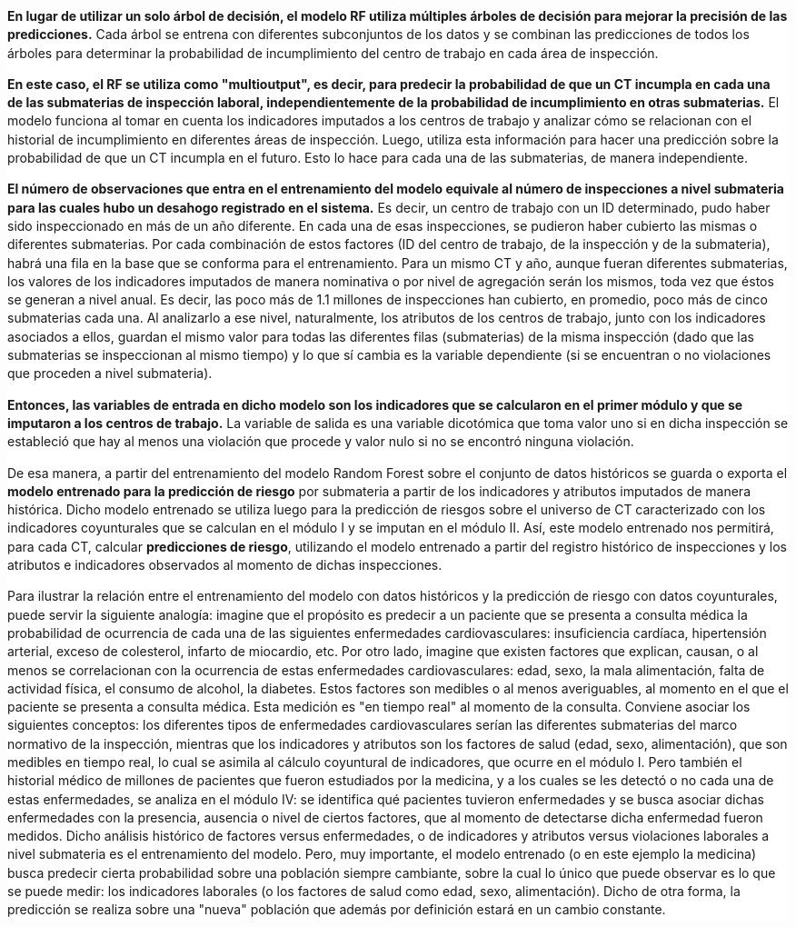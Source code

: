 **En lugar de utilizar un solo árbol de decisión, el modelo RF utiliza múltiples árboles de decisión para mejorar la precisión de las predicciones.** Cada árbol se entrena con diferentes subconjuntos de los datos y se combinan las predicciones de todos los árboles para determinar la probabilidad de incumplimiento del centro de trabajo en cada área de inspección.

**En este caso, el RF se utiliza como "multioutput", es decir, para predecir la probabilidad de que un CT incumpla en cada una de las submaterias de inspección laboral, independientemente de la probabilidad de incumplimiento en otras submaterias.** El modelo funciona al tomar en cuenta los indicadores imputados a los centros de trabajo y analizar cómo se relacionan con el historial de incumplimiento en diferentes áreas de inspección. Luego, utiliza esta información para hacer una predicción sobre la probabilidad de que un CT incumpla en el futuro. Esto lo hace para cada una de las submaterias, de manera independiente.

**El número de observaciones que entra en el entrenamiento del modelo equivale al número de inspecciones a nivel submateria para las cuales hubo un desahogo registrado en el sistema.** Es decir, un centro de trabajo con un ID determinado, pudo haber sido inspeccionado en más de un año diferente. En cada una de esas inspecciones, se pudieron haber cubierto las mismas o diferentes submaterias. Por cada combinación de estos factores (ID del centro de trabajo, de la inspección y de la submateria), habrá una fila en la base que se conforma para el entrenamiento. Para un mismo CT y año, aunque fueran diferentes submaterias, los valores de los indicadores imputados de manera nominativa o por nivel de agregación serán los mismos, toda vez que éstos se generan a nivel anual. Es decir, las poco más de 1.1 millones de inspecciones han cubierto, en promedio, poco más de cinco submaterias cada una. Al analizarlo a ese nivel, naturalmente, los atributos de los centros de trabajo, junto con los indicadores asociados a ellos, guardan el mismo valor para todas las diferentes filas (submaterias) de la misma inspección (dado que las submaterias se inspeccionan al mismo tiempo) y lo que sí cambia es la variable dependiente (si se encuentran o no violaciones que proceden a nivel submateria).

**Entonces, las variables de entrada en dicho modelo son los indicadores que se calcularon en el primer módulo y que se imputaron a los centros de trabajo.** La variable de salida es una variable dicotómica que toma valor uno si en dicha inspección se estableció que hay al menos una violación que procede y valor nulo si no se encontró ninguna violación.

De esa manera, a partir del entrenamiento del modelo Random Forest sobre el conjunto de datos históricos se guarda o exporta el **modelo entrenado para la predicción de riesgo** por submateria a partir de los indicadores y atributos imputados de manera histórica. Dicho modelo entrenado se utiliza luego para la predicción de riesgos sobre el universo de CT caracterizado con los indicadores coyunturales que se calculan en el módulo I y se imputan en el módulo II. Así, este modelo entrenado nos permitirá, para cada CT, calcular **predicciones de riesgo**, utilizando el modelo entrenado a partir del registro histórico de inspecciones y los atributos e indicadores observados al momento de dichas inspecciones.

Para ilustrar la relación entre el entrenamiento del modelo con datos históricos y la predicción de riesgo con datos coyunturales, puede servir la siguiente analogía: imagine que el propósito es predecir a un paciente que se presenta a consulta médica la probabilidad de ocurrencia de cada una de las siguientes enfermedades cardiovasculares: insuficiencia cardíaca, hipertensión arterial, exceso de colesterol, infarto de miocardio, etc. Por otro lado, imagine que existen factores que explican, causan, o al menos se correlacionan con la ocurrencia de estas enfermedades cardiovasculares: edad, sexo, la mala alimentación, falta de actividad física, el consumo de alcohol, la diabetes. Estos factores son medibles o al menos averiguables, al momento en el que el paciente se presenta a consulta médica. Esta medición es "en tiempo real" al momento de la consulta. Conviene asociar los siguientes conceptos: los diferentes tipos de enfermedades cardiovasculares serían las diferentes submaterias del marco normativo de la inspección, mientras que los indicadores y atributos son los factores de salud (edad, sexo, alimentación), que son medibles en tiempo real, lo cual se asimila al cálculo coyuntural de indicadores, que ocurre en el módulo I. Pero también el historial médico de millones de pacientes que fueron estudiados por la medicina, y a los cuales se les detectó o no cada una de estas enfermedades, se analiza en el módulo IV: se identifica qué pacientes tuvieron enfermedades y se busca asociar dichas enfermedades con la presencia, ausencia o nivel de ciertos factores, que al momento de detectarse dicha enfermedad fueron medidos. Dicho análisis histórico de factores versus enfermedades, o de indicadores y atributos versus violaciones laborales a nivel submateria es el entrenamiento del modelo. Pero, muy importante, el modelo entrenado (o en este ejemplo la medicina) busca predecir cierta probabilidad sobre una población siempre cambiante, sobre la cual lo único que puede observar es lo que se puede medir: los indicadores laborales (o los factores de salud como edad, sexo, alimentación). Dicho de otra forma, la predicción se realiza sobre una "nueva" población que además por definición estará en un cambio constante.
